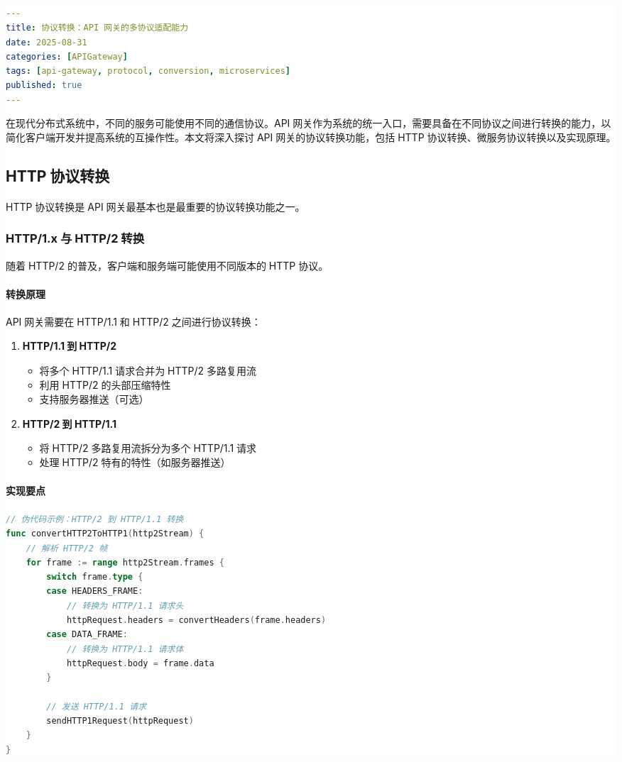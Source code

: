 ```yaml
---
title: 协议转换：API 网关的多协议适配能力
date: 2025-08-31
categories: [APIGateway]
tags: [api-gateway, protocol, conversion, microservices]
published: true
---
```


在现代分布式系统中，不同的服务可能使用不同的通信协议。API 网关作为系统的统一入口，需要具备在不同协议之间进行转换的能力，以简化客户端开发并提高系统的互操作性。本文将深入探讨 API 网关的协议转换功能，包括 HTTP 协议转换、微服务协议转换以及实现原理。

## HTTP 协议转换

HTTP 协议转换是 API 网关最基本也是最重要的协议转换功能之一。

### HTTP/1.x 与 HTTP/2 转换

随着 HTTP/2 的普及，客户端和服务端可能使用不同版本的 HTTP 协议。

#### 转换原理

API 网关需要在 HTTP/1.1 和 HTTP/2 之间进行协议转换：

1. **HTTP/1.1 到 HTTP/2**
   - 将多个 HTTP/1.1 请求合并为 HTTP/2 多路复用流
   - 利用 HTTP/2 的头部压缩特性
   - 支持服务器推送（可选）

2. **HTTP/2 到 HTTP/1.1**
   - 将 HTTP/2 多路复用流拆分为多个 HTTP/1.1 请求
   - 处理 HTTP/2 特有的特性（如服务器推送）

#### 实现要点

```go
// 伪代码示例：HTTP/2 到 HTTP/1.1 转换
func convertHTTP2ToHTTP1(http2Stream) {
    // 解析 HTTP/2 帧
    for frame := range http2Stream.frames {
        switch frame.type {
        case HEADERS_FRAME:
            // 转换为 HTTP/1.1 请求头
            httpRequest.headers = convertHeaders(frame.headers)
        case DATA_FRAME:
            // 转换为 HTTP/1.1 请求体
            httpRequest.body = frame.data
        }
        
        // 发送 HTTP/1.1 请求
        sendHTTP1Request(httpRequest)
    }
}
```
